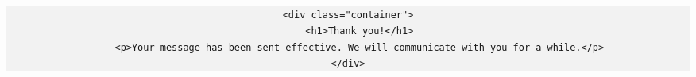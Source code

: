<!DOCTYPE html>
<html lang="ar">
<head>
    <meta charset="UTF-8">
    <meta name="viewport" content="width=device-width, initial-scale=1.0">
    <title>Thank you!</title>
    <style>
        body {
            font-family: Arial, sans-serif;
            background-color: #f2f2f2;
            text-align: center;
            padding: 50px;
        }
        .container {
            background-color: #ffffff21;
            padding: 30px;
            border-radius: 10px;
            box-shadow: 0 4px 8px rgba(0, 0, 0, 0.1);
            max-width: 500px;
            margin: 0 auto;
        }
        h1 {
            color: #4c81af;
        }
        p {
            font-size: 18px;
        }
    </style>
</head>
<body>

    <div class="container">
        <h1>Thank you!</h1>
        <p>Your message has been sent effective. We will communicate with you for a while.</p>
    </div>

</body>
</html>
